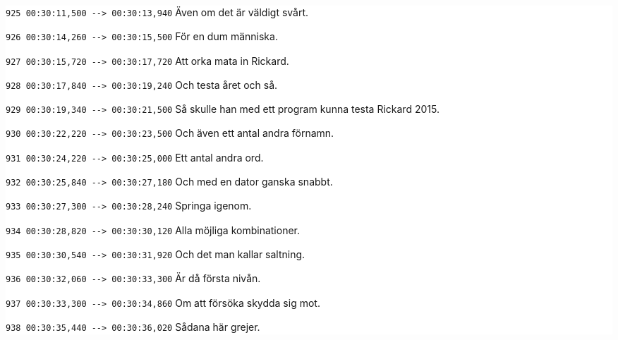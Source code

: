 

`925 00:30:11,500 --> 00:30:13,940`
Även om det är väldigt svårt.



`926 00:30:14,260 --> 00:30:15,500`
För en dum människa.



`927 00:30:15,720 --> 00:30:17,720`
Att orka mata in Rickard.



`928 00:30:17,840 --> 00:30:19,240`
Och testa året och så.



`929 00:30:19,340 --> 00:30:21,500`
Så skulle han med ett program kunna testa Rickard 2015.



`930 00:30:22,220 --> 00:30:23,500`
Och även ett antal andra förnamn.



`931 00:30:24,220 --> 00:30:25,000`
Ett antal andra ord.



`932 00:30:25,840 --> 00:30:27,180`
Och med en dator ganska snabbt.



`933 00:30:27,300 --> 00:30:28,240`
Springa igenom.



`934 00:30:28,820 --> 00:30:30,120`
Alla möjliga kombinationer.



`935 00:30:30,540 --> 00:30:31,920`
Och det man kallar saltning.



`936 00:30:32,060 --> 00:30:33,300`
Är då första nivån.



`937 00:30:33,300 --> 00:30:34,860`
Om att försöka skydda sig mot.



`938 00:30:35,440 --> 00:30:36,020`
Sådana här grejer.
